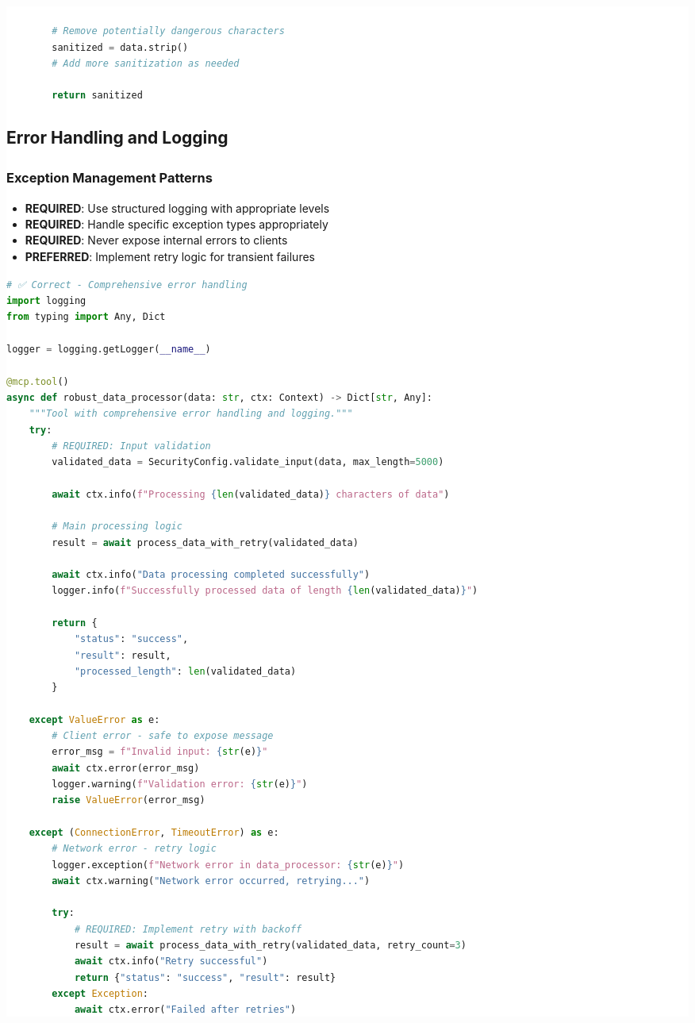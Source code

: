 ```python
        
        # Remove potentially dangerous characters
        sanitized = data.strip()
        # Add more sanitization as needed
        
        return sanitized
```

## Error Handling and Logging

### Exception Management Patterns
- **REQUIRED**: Use structured logging with appropriate levels
- **REQUIRED**: Handle specific exception types appropriately
- **REQUIRED**: Never expose internal errors to clients
- **PREFERRED**: Implement retry logic for transient failures

```python
# ✅ Correct - Comprehensive error handling
import logging
from typing import Any, Dict

logger = logging.getLogger(__name__)

@mcp.tool()
async def robust_data_processor(data: str, ctx: Context) -> Dict[str, Any]:
    """Tool with comprehensive error handling and logging."""
    try:
        # REQUIRED: Input validation
        validated_data = SecurityConfig.validate_input(data, max_length=5000)
        
        await ctx.info(f"Processing {len(validated_data)} characters of data")
        
        # Main processing logic
        result = await process_data_with_retry(validated_data)
        
        await ctx.info("Data processing completed successfully")
        logger.info(f"Successfully processed data of length {len(validated_data)}")
        
        return {
            "status": "success",
            "result": result,
            "processed_length": len(validated_data)
        }
        
    except ValueError as e:
        # Client error - safe to expose message
        error_msg = f"Invalid input: {str(e)}"
        await ctx.error(error_msg)
        logger.warning(f"Validation error: {str(e)}")
        raise ValueError(error_msg)
    
    except (ConnectionError, TimeoutError) as e:
        # Network error - retry logic
        logger.exception(f"Network error in data_processor: {str(e)}")
        await ctx.warning("Network error occurred, retrying...")
        
        try:
            # REQUIRED: Implement retry with backoff
            result = await process_data_with_retry(validated_data, retry_count=3)
            await ctx.info("Retry successful")
            return {"status": "success", "result": result}
        except Exception:
            await ctx.error("Failed after retries")
```